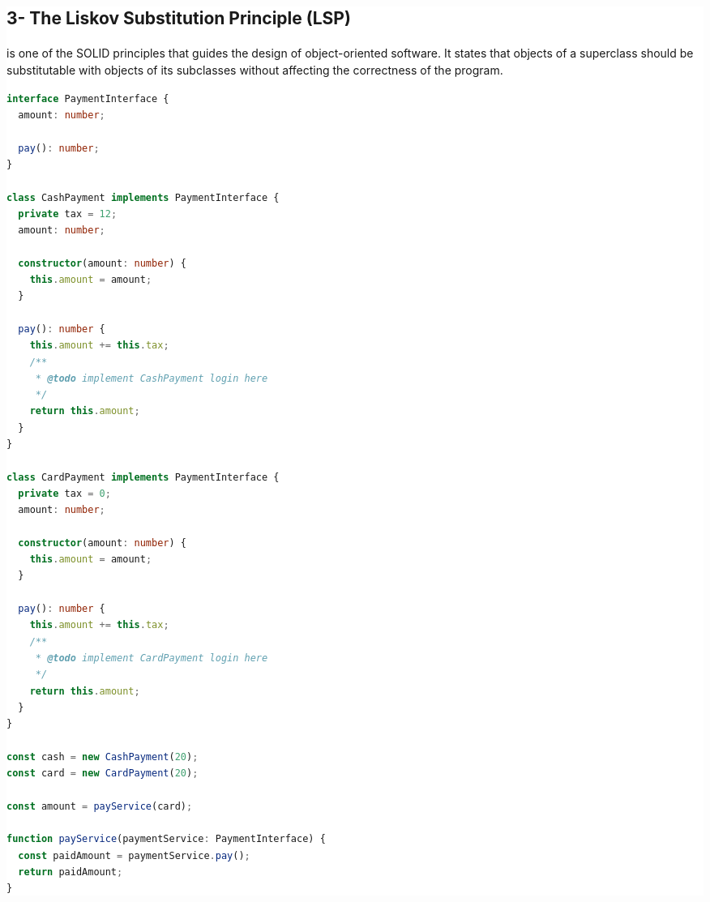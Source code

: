 ## 3- The Liskov Substitution Principle (LSP)

is one of the SOLID principles that guides the design of object-oriented software. It states that objects of a superclass should be substitutable with objects of its subclasses without affecting the correctness of the program.

```ts
interface PaymentInterface {
  amount: number;

  pay(): number;
}

class CashPayment implements PaymentInterface {
  private tax = 12;
  amount: number;

  constructor(amount: number) {
    this.amount = amount;
  }

  pay(): number {
    this.amount += this.tax;
    /**
     * @todo implement CashPayment login here
     */
    return this.amount;
  }
}

class CardPayment implements PaymentInterface {
  private tax = 0;
  amount: number;

  constructor(amount: number) {
    this.amount = amount;
  }

  pay(): number {
    this.amount += this.tax;
    /**
     * @todo implement CardPayment login here
     */
    return this.amount;
  }
}

const cash = new CashPayment(20);
const card = new CardPayment(20);

const amount = payService(card);

function payService(paymentService: PaymentInterface) {
  const paidAmount = paymentService.pay();
  return paidAmount;
}
```
